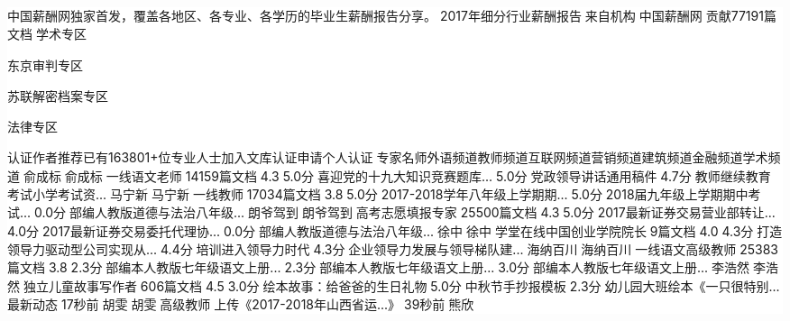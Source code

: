 中国薪酬网独家首发，覆盖各地区、各专业、各学历的毕业生薪酬报告分享。 2017年细分行业薪酬报告
来自机构 中国薪酬网
贡献77191篇文档
学术专区

 
东京审判专区

 
苏联解密档案专区

 
法律专区

 
认证作者推荐已有163801+位专业人士加入文库认证申请个人认证
专家名师外语频道教师频道互联网频道营销频道建筑频道金融频道学术频道
俞成标
俞成标
一线语文老师
14159篇文档      4.3
5.0分 喜迎党的十九大知识竞赛题库...
5.0分 党政领导讲话通用稿件
4.7分 教师继续教育考试小学考试资...
马宁新
马宁新
一线教师
17034篇文档      3.8
5.0分 2017-2018学年八年级上学期期...
5.0分 2018届九年级上学期期中考试...
0.0分 部编人教版道德与法治八年级...
朗爷驾到
朗爷驾到
高考志愿填报专家
25500篇文档      4.3
5.0分 2017最新证券交易营业部转让...
4.0分 2017最新证券交易委托代理协...
0.0分 部编人教版道德与法治八年级...
徐中
徐中
学堂在线中国创业学院院长
9篇文档      4.0
4.3分 打造领导力驱动型公司实现从...
4.4分 培训进入领导力时代
4.3分 企业领导力发展与领导梯队建...
海纳百川
海纳百川
一线语文高级教师
25383篇文档      3.8
2.3分 部编本人教版七年级语文上册...
2.3分 部编本人教版七年级语文上册...
3.0分 部编本人教版七年级语文上册...
李浩然
李浩然
独立儿童故事写作者
606篇文档      4.5
3.0分 绘本故事：给爸爸的生日礼物
5.0分 中秋节手抄报模板
2.3分 幼儿园大班绘本《一只很特别...
最新动态
17秒前
 胡雯
胡雯 
高级教师
上传《2017-2018年山西省运...》
39秒前
 熊欣